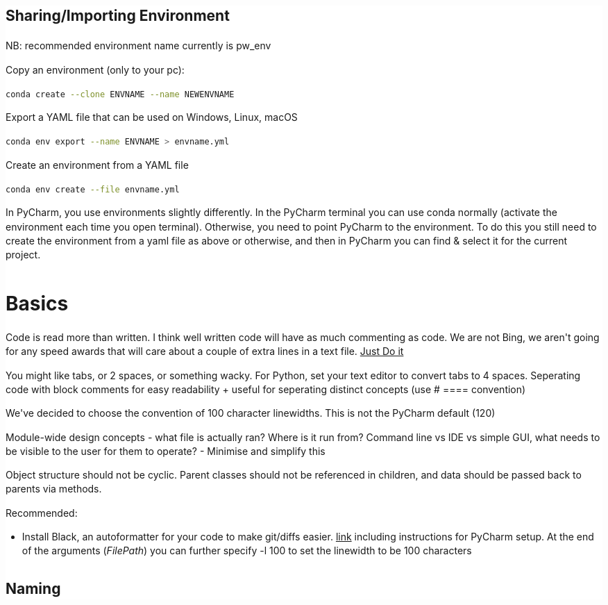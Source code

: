 
## Sharing/Importing Environment


NB: recommended environment name currently is pw_env

Copy an environment (only to your pc):

```Bash
conda create --clone ENVNAME --name NEWENVNAME
```

Export a YAML file that can be used on Windows, Linux, macOS

```Bash
conda env export --name ENVNAME > envname.yml
```

Create an environment from a YAML file

```Bash
conda env create --file envname.yml
```

In PyCharm, you use environments slightly differently. In the PyCharm terminal you can use conda normally (activate the environment each time you open terminal). Otherwise, you need to point PyCharm to the environment. To do this you still need to create the environment from a yaml file as above or otherwise, and then in PyCharm you can find & select it for the current project.


# Basics


Code is read more than written. I think well written code will have as much commenting as code. We are not Bing, we aren't going for any speed awards that will care about a couple of extra lines in a text file. [Just Do it](https://bit.ly/31I7rQy)

You might like tabs, or 2 spaces, or something wacky. For Python, set your text editor to convert tabs to 4 spaces.
Seperating code with block comments for easy readability + useful for seperating distinct concepts (use # ==== convention)

We've decided to choose the convention of 100 character linewidths. This is not the PyCharm default (120)

Module-wide design concepts - what file is actually ran? Where is it run from? Command line vs IDE vs simple GUI, what needs to be visible to the user for them to operate? - Minimise and simplify this

Object structure should not be cyclic. Parent classes should not be referenced in children, and data should be passed back to parents via methods.

Recommended:
- Install Black, an autoformatter for your code to make git/diffs easier.
[link](https://github.com/psf/black) including instructions for PyCharm setup. At the end of the arguments ($FilePath$) you can further specify -l 100 to set the linewidth to be 100 characters


## Naming
